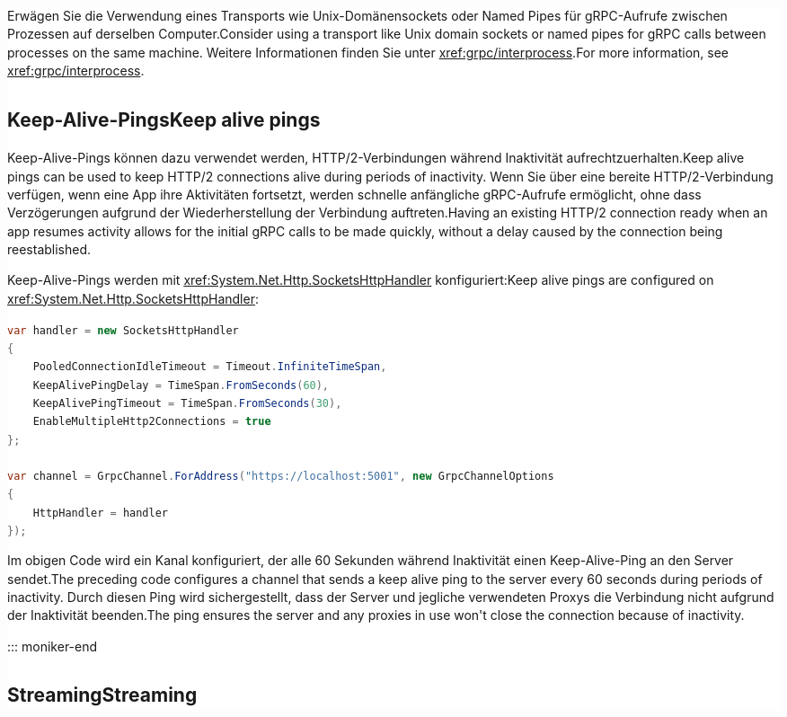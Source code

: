 <span data-ttu-id="a0b7c-185">Erwägen Sie die Verwendung eines Transports wie Unix-Domänensockets oder Named Pipes für gRPC-Aufrufe zwischen Prozessen auf derselben Computer.</span><span class="sxs-lookup"><span data-stu-id="a0b7c-185">Consider using a transport like Unix domain sockets or named pipes for gRPC calls between processes on the same machine.</span></span> <span data-ttu-id="a0b7c-186">Weitere Informationen finden Sie unter <xref:grpc/interprocess>.</span><span class="sxs-lookup"><span data-stu-id="a0b7c-186">For more information, see <xref:grpc/interprocess>.</span></span>

## <a name="keep-alive-pings"></a><span data-ttu-id="a0b7c-187">Keep-Alive-Pings</span><span class="sxs-lookup"><span data-stu-id="a0b7c-187">Keep alive pings</span></span>

<span data-ttu-id="a0b7c-188">Keep-Alive-Pings können dazu verwendet werden, HTTP/2-Verbindungen während Inaktivität aufrechtzuerhalten.</span><span class="sxs-lookup"><span data-stu-id="a0b7c-188">Keep alive pings can be used to keep HTTP/2 connections alive during periods of inactivity.</span></span> <span data-ttu-id="a0b7c-189">Wenn Sie über eine bereite HTTP/2-Verbindung verfügen, wenn eine App ihre Aktivitäten fortsetzt, werden schnelle anfängliche gRPC-Aufrufe ermöglicht, ohne dass Verzögerungen aufgrund der Wiederherstellung der Verbindung auftreten.</span><span class="sxs-lookup"><span data-stu-id="a0b7c-189">Having an existing HTTP/2 connection ready when an app resumes activity allows for the initial gRPC calls to be made quickly, without a delay caused by the connection being reestablished.</span></span>

<span data-ttu-id="a0b7c-190">Keep-Alive-Pings werden mit <xref:System.Net.Http.SocketsHttpHandler> konfiguriert:</span><span class="sxs-lookup"><span data-stu-id="a0b7c-190">Keep alive pings are configured on <xref:System.Net.Http.SocketsHttpHandler>:</span></span>

```csharp
var handler = new SocketsHttpHandler
{
    PooledConnectionIdleTimeout = Timeout.InfiniteTimeSpan,
    KeepAlivePingDelay = TimeSpan.FromSeconds(60),
    KeepAlivePingTimeout = TimeSpan.FromSeconds(30),
    EnableMultipleHttp2Connections = true
};

var channel = GrpcChannel.ForAddress("https://localhost:5001", new GrpcChannelOptions
{
    HttpHandler = handler
});
```

<span data-ttu-id="a0b7c-191">Im obigen Code wird ein Kanal konfiguriert, der alle 60 Sekunden während Inaktivität einen Keep-Alive-Ping an den Server sendet.</span><span class="sxs-lookup"><span data-stu-id="a0b7c-191">The preceding code configures a channel that sends a keep alive ping to the server every 60 seconds during periods of inactivity.</span></span> <span data-ttu-id="a0b7c-192">Durch diesen Ping wird sichergestellt, dass der Server und jegliche verwendeten Proxys die Verbindung nicht aufgrund der Inaktivität beenden.</span><span class="sxs-lookup"><span data-stu-id="a0b7c-192">The ping ensures the server and any proxies in use won't close the connection because of inactivity.</span></span>

::: moniker-end

## <a name="streaming"></a><span data-ttu-id="a0b7c-193">Streaming</span><span class="sxs-lookup"><span data-stu-id="a0b7c-193">Streaming</span></span>
